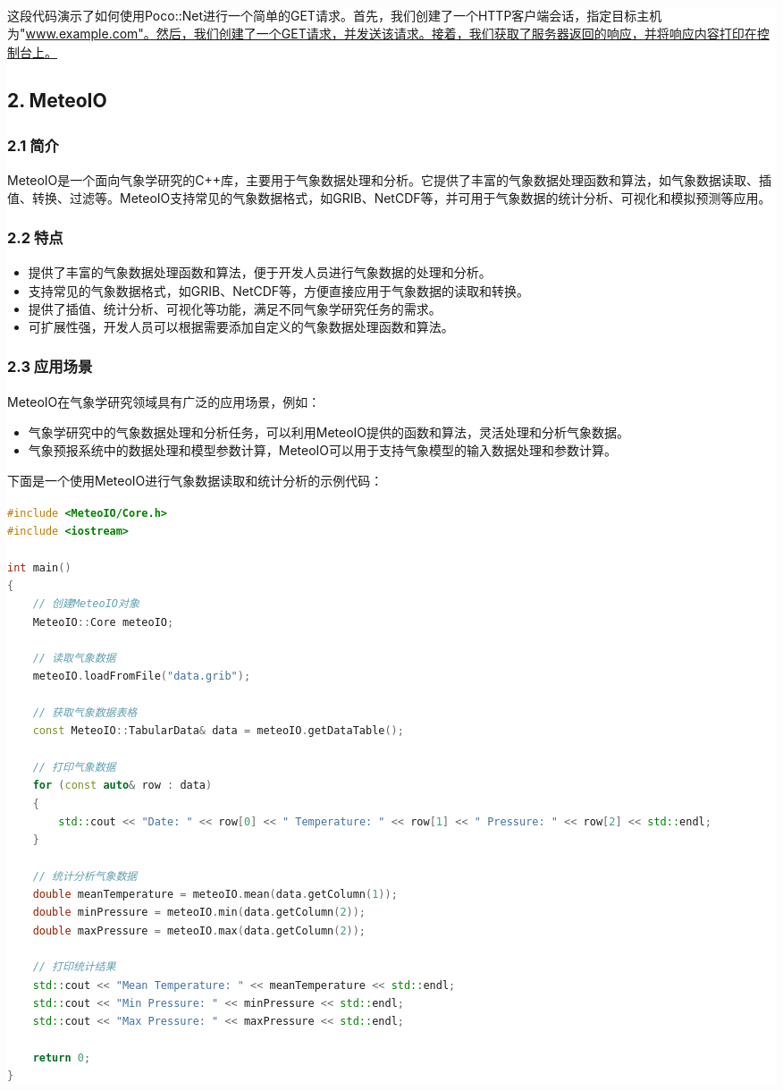 ```cpp
```

这段代码演示了如何使用Poco::Net进行一个简单的GET请求。首先，我们创建了一个HTTP客户端会话，指定目标主机为"www.example.com"。然后，我们创建了一个GET请求，并发送该请求。接着，我们获取了服务器返回的响应，并将响应内容打印在控制台上。

## 2. MeteoIO
### 2.1 简介

MeteoIO是一个面向气象学研究的C++库，主要用于气象数据处理和分析。它提供了丰富的气象数据处理函数和算法，如气象数据读取、插值、转换、过滤等。MeteoIO支持常见的气象数据格式，如GRIB、NetCDF等，并可用于气象数据的统计分析、可视化和模拟预测等应用。

### 2.2 特点

- 提供了丰富的气象数据处理函数和算法，便于开发人员进行气象数据的处理和分析。
- 支持常见的气象数据格式，如GRIB、NetCDF等，方便直接应用于气象数据的读取和转换。
- 提供了插值、统计分析、可视化等功能，满足不同气象学研究任务的需求。
- 可扩展性强，开发人员可以根据需要添加自定义的气象数据处理函数和算法。

### 2.3 应用场景

MeteoIO在气象学研究领域具有广泛的应用场景，例如：

- 气象学研究中的气象数据处理和分析任务，可以利用MeteoIO提供的函数和算法，灵活处理和分析气象数据。
- 气象预报系统中的数据处理和模型参数计算，MeteoIO可以用于支持气象模型的输入数据处理和参数计算。

下面是一个使用MeteoIO进行气象数据读取和统计分析的示例代码：

```cpp
#include <MeteoIO/Core.h>
#include <iostream>

int main()
{
    // 创建MeteoIO对象
    MeteoIO::Core meteoIO;

    // 读取气象数据
    meteoIO.loadFromFile("data.grib");

    // 获取气象数据表格
    const MeteoIO::TabularData& data = meteoIO.getDataTable();

    // 打印气象数据
    for (const auto& row : data)
    {
        std::cout << "Date: " << row[0] << " Temperature: " << row[1] << " Pressure: " << row[2] << std::endl;
    }

    // 统计分析气象数据
    double meanTemperature = meteoIO.mean(data.getColumn(1));
    double minPressure = meteoIO.min(data.getColumn(2));
    double maxPressure = meteoIO.max(data.getColumn(2));

    // 打印统计结果
    std::cout << "Mean Temperature: " << meanTemperature << std::endl;
    std::cout << "Min Pressure: " << minPressure << std::endl;
    std::cout << "Max Pressure: " << maxPressure << std::endl;

    return 0;
}
```
